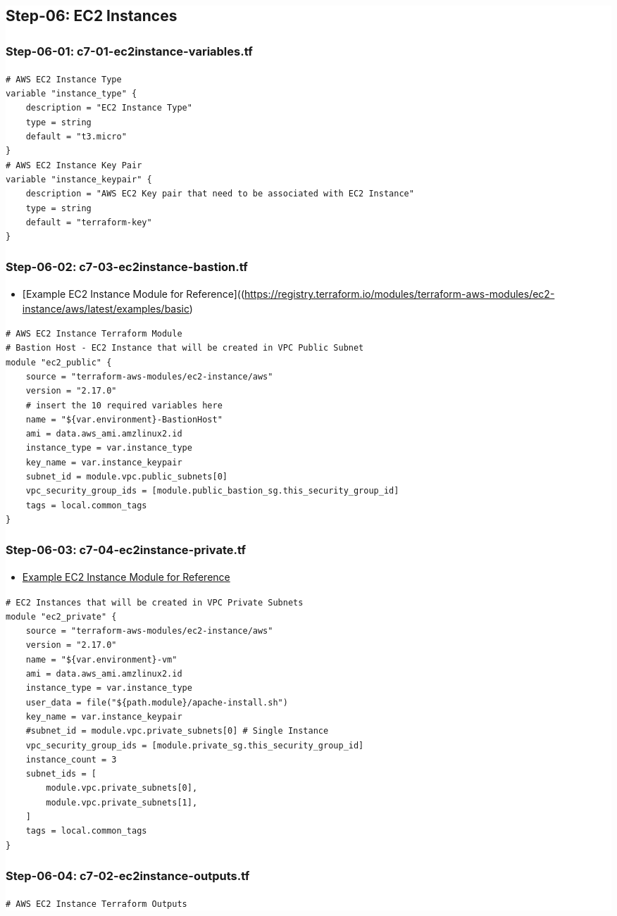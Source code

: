 ## Step-06: EC2 Instances
### Step-06-01: c7-01-ec2instance-variables.tf
```t
# AWS EC2 Instance Type
variable "instance_type" {
    description = "EC2 Instance Type"
    type = string
    default = "t3.micro"
}
# AWS EC2 Instance Key Pair
variable "instance_keypair" {
    description = "AWS EC2 Key pair that need to be associated with EC2 Instance"
    type = string
    default = "terraform-key"
}
```
### Step-06-02: c7-03-ec2instance-bastion.tf
- [Example EC2 Instance Module for Reference]((https://registry.terraform.io/modules/terraform-aws-modules/ec2-instance/aws/latest/examples/basic)
```t
# AWS EC2 Instance Terraform Module
# Bastion Host - EC2 Instance that will be created in VPC Public Subnet
module "ec2_public" {
    source = "terraform-aws-modules/ec2-instance/aws"
    version = "2.17.0"
    # insert the 10 required variables here
    name = "${var.environment}-BastionHost"
    ami = data.aws_ami.amzlinux2.id
    instance_type = var.instance_type
    key_name = var.instance_keypair
    subnet_id = module.vpc.public_subnets[0]
    vpc_security_group_ids = [module.public_bastion_sg.this_security_group_id]
    tags = local.common_tags
}
```
### Step-06-03: c7-04-ec2instance-private.tf
- [Example EC2 Instance Module for Reference](https://registry.terraform.io/modules/terraform-aws-modules/ec2-instance/aws/latest/examples/basic)
```t
# EC2 Instances that will be created in VPC Private Subnets
module "ec2_private" {
    source = "terraform-aws-modules/ec2-instance/aws"
    version = "2.17.0"
    name = "${var.environment}-vm"
    ami = data.aws_ami.amzlinux2.id
    instance_type = var.instance_type
    user_data = file("${path.module}/apache-install.sh")
    key_name = var.instance_keypair
    #subnet_id = module.vpc.private_subnets[0] # Single Instance
    vpc_security_group_ids = [module.private_sg.this_security_group_id]
    instance_count = 3
    subnet_ids = [
        module.vpc.private_subnets[0],
        module.vpc.private_subnets[1],
    ]
    tags = local.common_tags
}
```
### Step-06-04: c7-02-ec2instance-outputs.tf
```t
# AWS EC2 Instance Terraform Outputs
```